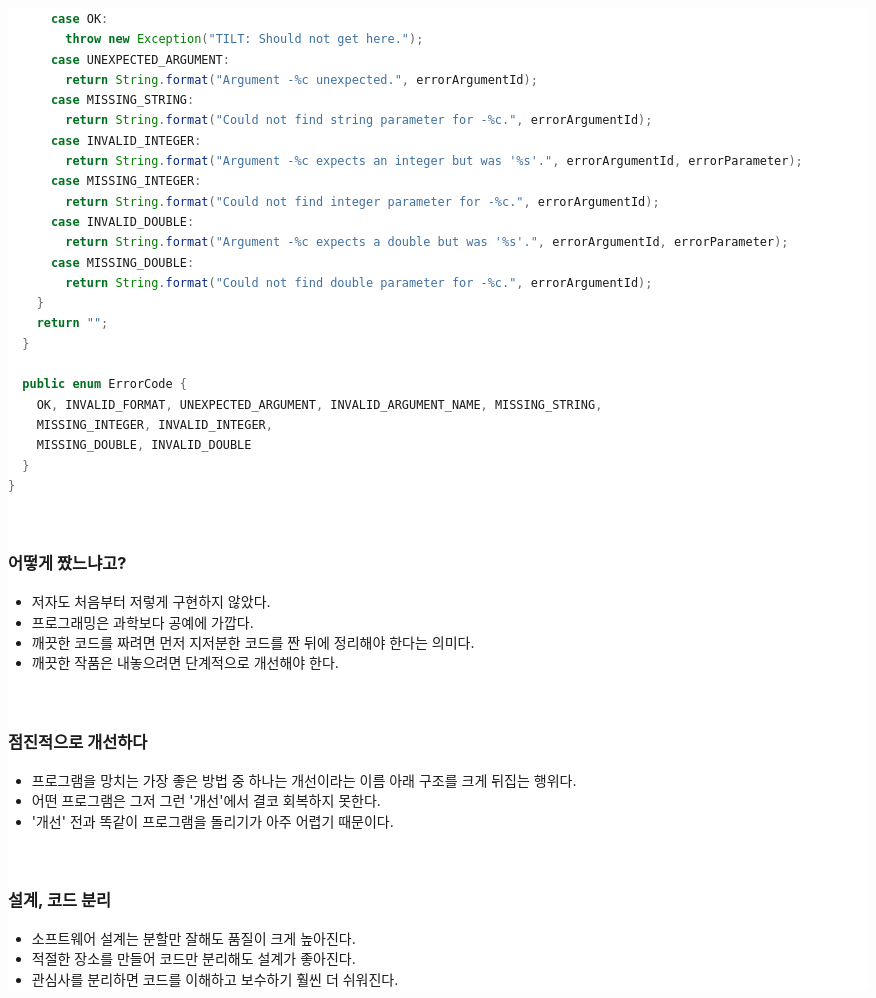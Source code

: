 ```java
      case OK:
        throw new Exception("TILT: Should not get here.");
      case UNEXPECTED_ARGUMENT:
        return String.format("Argument -%c unexpected.", errorArgumentId);
      case MISSING_STRING:
        return String.format("Could not find string parameter for -%c.", errorArgumentId);
      case INVALID_INTEGER:
        return String.format("Argument -%c expects an integer but was '%s'.", errorArgumentId, errorParameter);
      case MISSING_INTEGER:
        return String.format("Could not find integer parameter for -%c.", errorArgumentId);
      case INVALID_DOUBLE:
        return String.format("Argument -%c expects a double but was '%s'.", errorArgumentId, errorParameter);
      case MISSING_DOUBLE:
        return String.format("Could not find double parameter for -%c.", errorArgumentId);
    }
    return "";
  }

  public enum ErrorCode {
    OK, INVALID_FORMAT, UNEXPECTED_ARGUMENT, INVALID_ARGUMENT_NAME, MISSING_STRING,
    MISSING_INTEGER, INVALID_INTEGER,
    MISSING_DOUBLE, INVALID_DOUBLE
  }
}
```

<br>

### 어떻게 짰느냐고?

- 저자도 처음부터 저렇게 구현하지 않았다.
- 프로그래밍은 과학보다 공예에 가깝다.
- 깨끗한 코드를 짜려면 먼저 지저분한 코드를 짠 뒤에 정리해야 한다는 의미다.
- 깨끗한 작품은 내놓으려면 단계적으로 개선해야 한다.

<br>

### 점진적으로 개선하다

- 프로그램을 망치는 가장 좋은 방법 중 하나는 개선이라는 이름 아래 구조를 크게 뒤집는 행위다.
- 어떤 프로그램은 그저 그런 '개선'에서 결코 회복하지 못한다.
- '개선' 전과 똑같이 프로그램을 돌리기가 아주 어렵기 때문이다.

<br>

### 설계, 코드 분리

- 소프트웨어 설계는 분할만 잘해도 품질이 크게 높아진다.
- 적절한 장소를 만들어 코드만 분리해도 설계가 좋아진다.
- 관심사를 분리하면 코드를 이해하고 보수하기 훨씬 더 쉬워진다.
